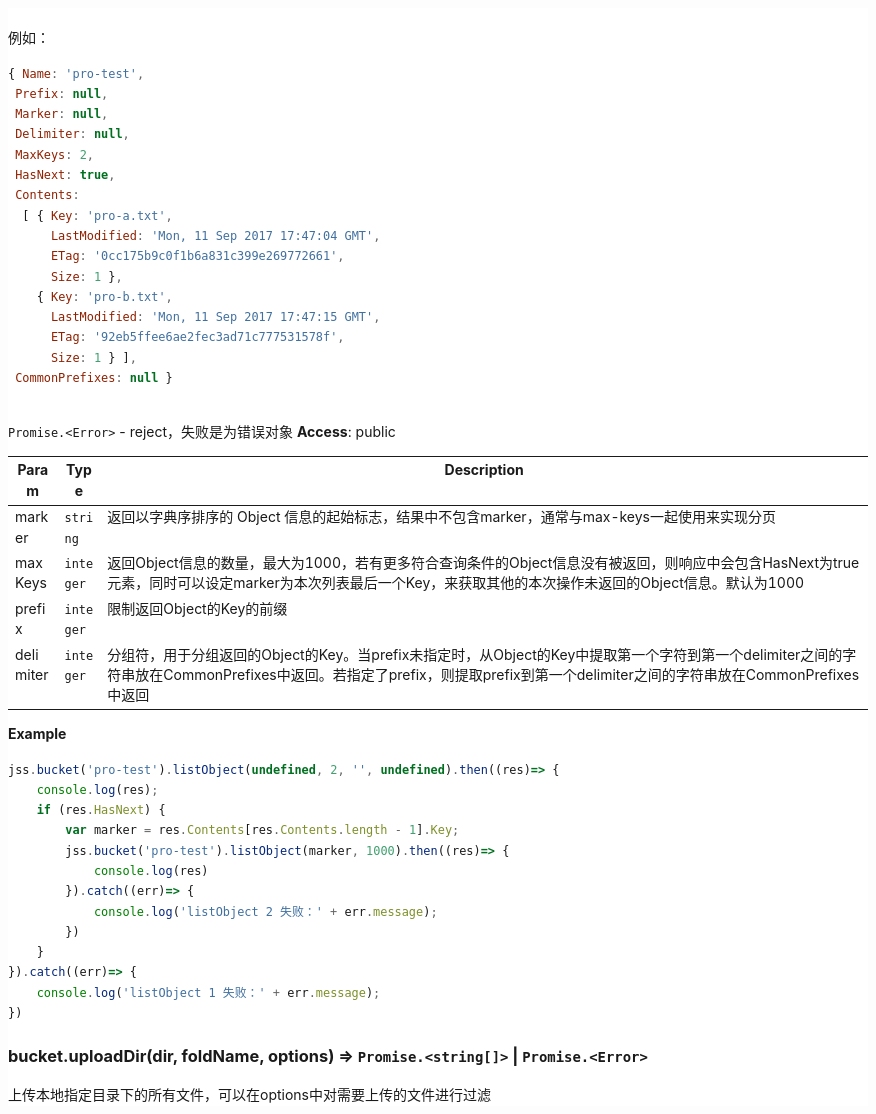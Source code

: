 <br>
例如：

```js
{ Name: 'pro-test',
 Prefix: null,
 Marker: null,
 Delimiter: null,
 MaxKeys: 2,
 HasNext: true,
 Contents:
  [ { Key: 'pro-a.txt',
      LastModified: 'Mon, 11 Sep 2017 17:47:04 GMT',
      ETag: '0cc175b9c0f1b6a831c399e269772661',
      Size: 1 },
    { Key: 'pro-b.txt',
      LastModified: 'Mon, 11 Sep 2017 17:47:15 GMT',
      ETag: '92eb5ffee6ae2fec3ad71c777531578f',
      Size: 1 } ],
 CommonPrefixes: null }
```
<br><code>Promise.&lt;Error&gt;</code> - reject，失败是为错误对象
**Access**: public

| Param | Type | Description |
| --- | --- | --- |
| marker | <code>string</code> | 返回以字典序排序的 Object 信息的起始标志，结果中不包含marker，通常与max-keys一起使用来实现分页 |
| maxKeys | <code>integer</code> | 返回Object信息的数量，最大为1000，若有更多符合查询条件的Object信息没有被返回，则响应中会包含HasNext为true元素，同时可以设定marker为本次列表最后一个Key，来获取其他的本次操作未返回的Object信息。默认为1000 |
| prefix | <code>integer</code> | 限制返回Object的Key的前缀 |
| delimiter | <code>integer</code> | 分组符，用于分组返回的Object的Key。当prefix未指定时，从Object的Key中提取第一个字符到第一个delimiter之间的字符串放在CommonPrefixes中返回。若指定了prefix，则提取prefix到第一个delimiter之间的字符串放在CommonPrefixes中返回 |

**Example**
```js
jss.bucket('pro-test').listObject(undefined, 2, '', undefined).then((res)=> {
    console.log(res);
    if (res.HasNext) {
        var marker = res.Contents[res.Contents.length - 1].Key;
        jss.bucket('pro-test').listObject(marker, 1000).then((res)=> {
            console.log(res)
        }).catch((err)=> {
            console.log('listObject 2 失败：' + err.message);
        })
    }
}).catch((err)=> {
    console.log('listObject 1 失败：' + err.message);
})
```

<a name="Bucket+uploadDir"></a>

### bucket.uploadDir(dir, foldName, options) ⇒ <code>Promise.&lt;string[]&gt;</code> \| <code>Promise.&lt;Error&gt;</code>
上传本地指定目录下的所有文件，可以在options中对需要上传的文件进行过滤<br>
